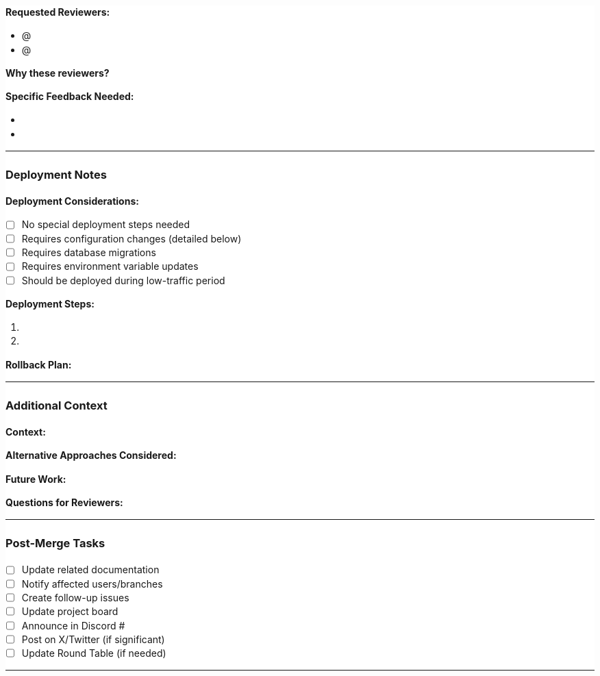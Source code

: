 **Requested Reviewers:**
- @
- @

**Why these reviewers?**



**Specific Feedback Needed:**

- 
- 

---

### Deployment Notes



**Deployment Considerations:**
- [ ] No special deployment steps needed
- [ ] Requires configuration changes (detailed below)
- [ ] Requires database migrations
- [ ] Requires environment variable updates
- [ ] Should be deployed during low-traffic period

**Deployment Steps:**

1. 
2. 

**Rollback Plan:**



---

### Additional Context



**Context:**


**Alternative Approaches Considered:**



**Future Work:**



**Questions for Reviewers:**



---

### Post-Merge Tasks



- [ ] Update related documentation
- [ ] Notify affected users/branches
- [ ] Create follow-up issues
- [ ] Update project board
- [ ] Announce in Discord #
- [ ] Post on X/Twitter (if significant)
- [ ] Update Round Table (if needed)

---